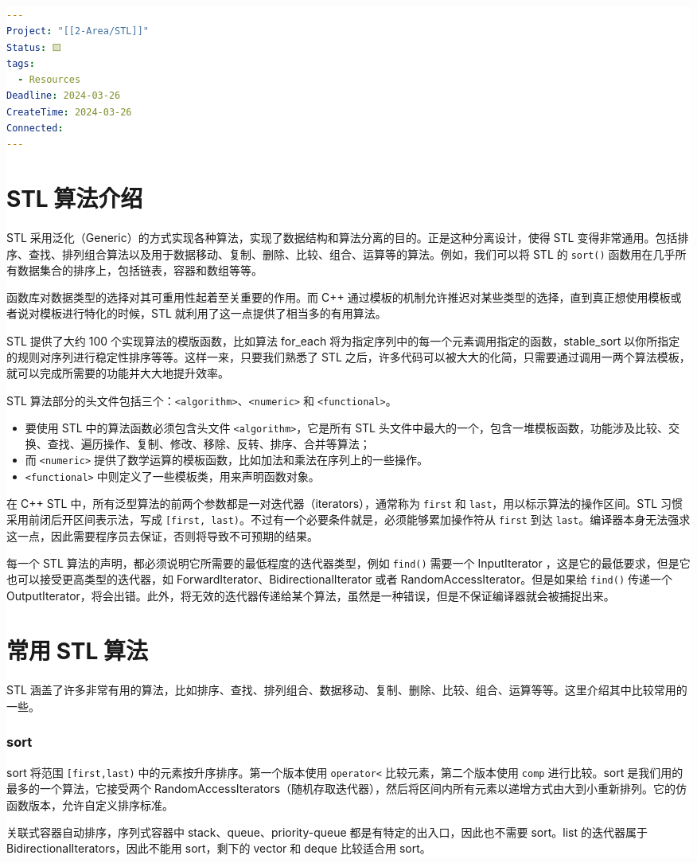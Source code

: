 ```yaml
---
Project: "[[2-Area/STL]]"
Status: 🟨
tags:
  - Resources
Deadline: 2024-03-26
CreateTime: 2024-03-26
Connected: 
---
```




# STL 算法[​](https://getiot.tech/cplusplus/cpp-stl-algorithms#stl-%E7%AE%97%E6%B3%95 "STL 算法的直接链接")介绍

STL 采用泛化（Generic）的方式实现各种算法，实现了数据结构和算法分离的目的。正是这种分离设计，使得 STL 变得非常通用。包括排序、查找、排列组合算法以及用于数据移动、复制、删除、比较、组合、运算等的算法。例如，我们可以将 STL 的 `sort()` 函数用在几乎所有数据集合的排序上，包括链表，容器和数组等等。

函数库对数据类型的选择对其可重用性起着至关重要的作用。而 C++ 通过模板的机制允许推迟对某些类型的选择，直到真正想使用模板或者说对模板进行特化的时候，STL 就利用了这一点提供了相当多的有用算法。

STL 提供了大约 100 个实现算法的模版函数，比如算法 for_each 将为指定序列中的每一个元素调用指定的函数，stable_sort 以你所指定的规则对序列进行稳定性排序等等。这样一来，只要我们熟悉了 STL 之后，许多代码可以被大大的化简，只需要通过调用一两个算法模板，就可以完成所需要的功能并大大地提升效率。

STL 算法部分的头文件包括三个：`<algorithm>`、`<numeric>` 和 `<functional>`。

- 要使用 STL 中的算法函数必须包含头文件 `<algorithm>`，它是所有 STL 头文件中最大的一个，包含一堆模板函数，功能涉及比较、交换、查找、遍历操作、复制、修改、移除、反转、排序、合并等算法；
- 而 `<numeric>` 提供了数学运算的模板函数，比如加法和乘法在序列上的一些操作。
- `<functional>` 中则定义了一些模板类，用来声明函数对象。

在 C++ STL 中，所有泛型算法的前两个参数都是一对迭代器（iterators），通常称为 `first` 和 `last`，用以标示算法的操作区间。STL 习惯采用前闭后开区间表示法，写成 `[first, last)`。不过有一个必要条件就是，必须能够累加操作符从 `first` 到达 `last`。编译器本身无法强求这一点，因此需要程序员去保证，否则将导致不可预期的结果。

每一个 STL 算法的声明，都必须说明它所需要的最低程度的迭代器类型，例如 `find()` 需要一个 InputIterator ，这是它的最低要求，但是它也可以接受更高类型的迭代器，如 ForwardIterator、BidirectionalIterator 或者 RandomAccessIterator。但是如果给 `find()` 传递一个 OutputIterator，将会出错。此外，将无效的迭代器传递给某个算法，虽然是一种错误，但是不保证编译器就会被捕捉出来。

# 常用 STL 算法[​](https://getiot.tech/cplusplus/cpp-stl-algorithms#%E5%B8%B8%E7%94%A8-stl-%E7%AE%97%E6%B3%95 "常用 STL 算法的直接链接")

STL 涵盖了许多非常有用的算法，比如排序、查找、排列组合、数据移动、复制、删除、比较、组合、运算等等。这里介绍其中比较常用的一些。

### sort[​](https://getiot.tech/cplusplus/cpp-stl-algorithms#sort "sort的直接链接")

sort 将范围 `[first,last)` 中的元素按升序排序。第一个版本使用 `operator<` 比较元素，第二个版本使用 `comp` 进行比较。sort 是我们用的最多的一个算法，它接受两个 RandomAccessIterators（随机存取迭代器），然后将区间内所有元素以递增方式由大到小重新排列。它的仿函数版本，允许自定义排序标准。

关联式容器自动排序，序列式容器中 stack、queue、priority-queue 都是有特定的出入口，因此也不需要 sort。list 的迭代器属于 BidirectionalIterators，因此不能用 sort，剩下的 vector 和 deque 比较适合用 sort。
